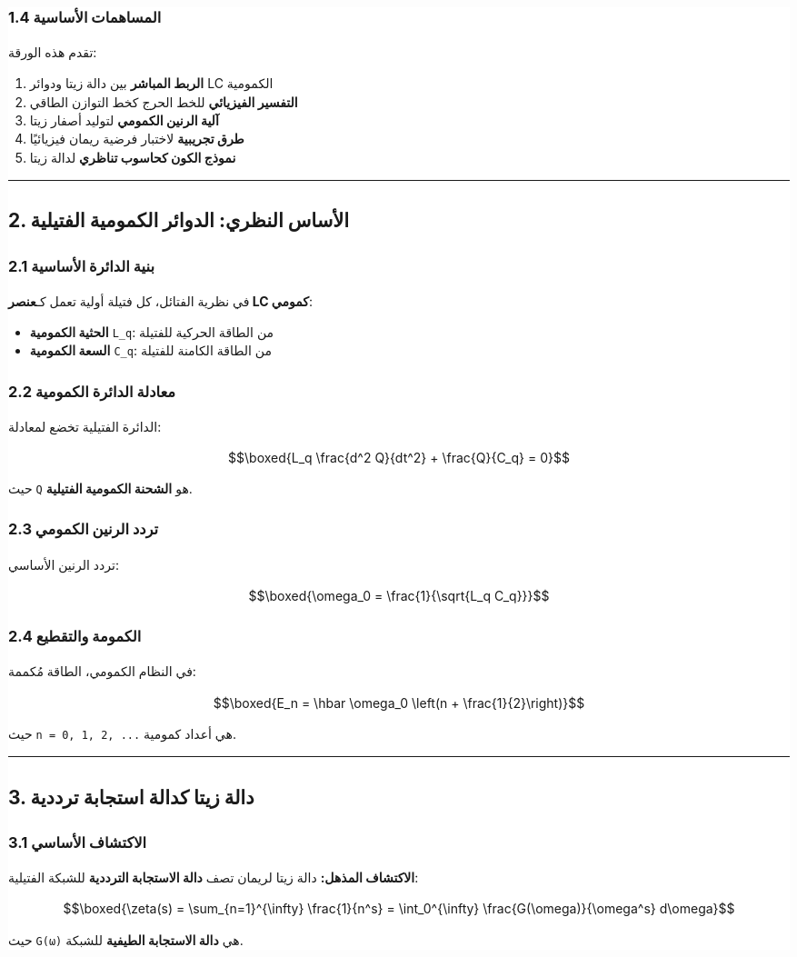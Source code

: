 ### 1.4 المساهمات الأساسية

تقدم هذه الورقة:

1. **الربط المباشر** بين دالة زيتا ودوائر LC الكمومية
2. **التفسير الفيزيائي** للخط الحرج كخط التوازن الطاقي
3. **آلية الرنين الكمومي** لتوليد أصفار زيتا
4. **طرق تجريبية** لاختبار فرضية ريمان فيزيائيًا
5. **نموذج الكون كحاسوب تناظري** لدالة زيتا

---

## 2. الأساس النظري: الدوائر الكمومية الفتيلية

### 2.1 بنية الدائرة الأساسية

في نظرية الفتائل، كل فتيلة أولية تعمل كـ**عنصر LC كمومي**:

- **الحثية الكمومية** `L_q`: من الطاقة الحركية للفتيلة
- **السعة الكمومية** `C_q`: من الطاقة الكامنة للفتيلة

### 2.2 معادلة الدائرة الكمومية

الدائرة الفتيلية تخضع لمعادلة:

$$\boxed{L_q \frac{d^2 Q}{dt^2} + \frac{Q}{C_q} = 0}$$

حيث `Q` هو **الشحنة الكمومية الفتيلية**.

### 2.3 تردد الرنين الكمومي

تردد الرنين الأساسي:

$$\boxed{\omega_0 = \frac{1}{\sqrt{L_q C_q}}}$$

### 2.4 الكمومة والتقطيع

في النظام الكمومي، الطاقة مُكممة:

$$\boxed{E_n = \hbar \omega_0 \left(n + \frac{1}{2}\right)}$$

حيث `n = 0, 1, 2, ...` هي أعداد كمومية.

---

## 3. دالة زيتا كدالة استجابة ترددية

### 3.1 الاكتشاف الأساسي

**الاكتشاف المذهل:** دالة زيتا لريمان تصف **دالة الاستجابة الترددية** للشبكة الفتيلية:

$$\boxed{\zeta(s) = \sum_{n=1}^{\infty} \frac{1}{n^s} = \int_0^{\infty} \frac{G(\omega)}{\omega^s} d\omega}$$

حيث `G(ω)` هي **دالة الاستجابة الطيفية** للشبكة.
